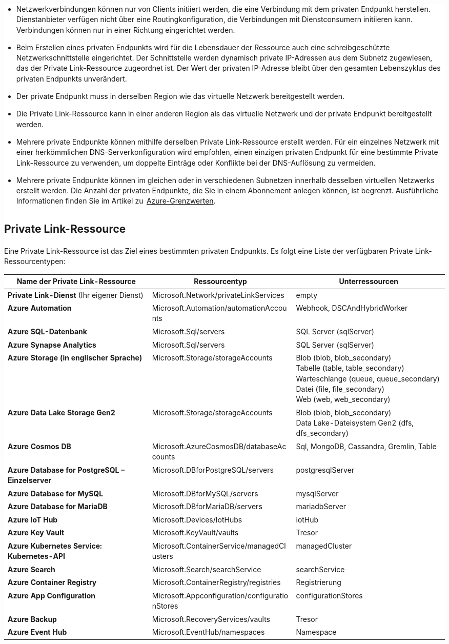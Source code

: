 - Netzwerkverbindungen können nur von Clients initiiert werden, die eine Verbindung mit dem privaten Endpunkt herstellen. Dienstanbieter verfügen nicht über eine Routingkonfiguration, die Verbindungen mit Dienstconsumern initiieren kann. Verbindungen können nur in einer Richtung eingerichtet werden.

- Beim Erstellen eines privaten Endpunkts wird für die Lebensdauer der Ressource auch eine schreibgeschützte Netzwerkschnittstelle eingerichtet. Der Schnittstelle werden dynamisch private IP-Adressen aus dem Subnetz zugewiesen, das der Private Link-Ressource zugeordnet ist. Der Wert der privaten IP-Adresse bleibt über den gesamten Lebenszyklus des privaten Endpunkts unverändert.
 
- Der private Endpunkt muss in derselben Region wie das virtuelle Netzwerk bereitgestellt werden. 
 
- Die Private Link-Ressource kann in einer anderen Region als das virtuelle Netzwerk und der private Endpunkt bereitgestellt werden.
 
- Mehrere private Endpunkte können mithilfe derselben Private Link-Ressource erstellt werden. Für ein einzelnes Netzwerk mit einer herkömmlichen DNS-Serverkonfiguration wird empfohlen, einen einzigen privaten Endpunkt für eine bestimmte Private Link-Ressource zu verwenden, um doppelte Einträge oder Konflikte bei der DNS-Auflösung zu vermeiden. 
 
- Mehrere private Endpunkte können im gleichen oder in verschiedenen Subnetzen innerhalb desselben virtuellen Netzwerks erstellt werden. Die Anzahl der privaten Endpunkte, die Sie in einem Abonnement anlegen können, ist begrenzt. Ausführliche Informationen finden Sie im Artikel zu  [Azure-Grenzwerten](https://docs.microsoft.com/azure/azure-resource-manager/management/azure-subscription-service-limits#networking-limits).


 
## <a name="private-link-resource"></a>Private Link-Ressource 
Eine Private Link-Ressource ist das Ziel eines bestimmten privaten Endpunkts. Es folgt eine Liste der verfügbaren Private Link-Ressourcentypen: 
 
|Name der Private Link-Ressource  |Ressourcentyp   |Unterressourcen  |
|---------|---------|---------|
|**Private Link-Dienst** (Ihr eigener Dienst)   |  Microsoft.Network/privateLinkServices       | empty |
|**Azure Automation** |  Microsoft.Automation/automationAccounts | Webhook, DSCAndHybridWorker |
|**Azure SQL-Datenbank** | Microsoft.Sql/servers    |  SQL Server (sqlServer)        |
|**Azure Synapse Analytics** | Microsoft.Sql/servers    |  SQL Server (sqlServer)        | 
|**Azure Storage (in englischer Sprache)**  | Microsoft.Storage/storageAccounts    |  Blob (blob, blob_secondary)<BR> Tabelle (table, table_secondary)<BR> Warteschlange (queue, queue_secondary)<BR> Datei (file, file_secondary)<BR> Web (web, web_secondary)        |
|**Azure Data Lake Storage Gen2**  | Microsoft.Storage/storageAccounts    |  Blob (blob, blob_secondary)<BR> Data Lake-Dateisystem Gen2 (dfs, dfs_secondary)       |
|**Azure Cosmos DB** | Microsoft.AzureCosmosDB/databaseAccounts    | Sql, MongoDB, Cassandra, Gremlin, Table|
|**Azure Database for PostgreSQL – Einzelserver** | Microsoft.DBforPostgreSQL/servers    | postgresqlServer |
|**Azure Database for MySQL** | Microsoft.DBforMySQL/servers    | mysqlServer |
|**Azure Database for MariaDB** | Microsoft.DBforMariaDB/servers    | mariadbServer |
|**Azure IoT Hub** | Microsoft.Devices/IotHubs    | iotHub |
|**Azure Key Vault** | Microsoft.KeyVault/vaults    | Tresor |
|**Azure Kubernetes Service: Kubernetes-API** | Microsoft.ContainerService/managedClusters    | managedCluster |
|**Azure Search** | Microsoft.Search/searchService| searchService|  
|**Azure Container Registry** | Microsoft.ContainerRegistry/registries    | Registrierung |
|**Azure App Configuration** | Microsoft.Appconfiguration/configurationStores    | configurationStores |
|**Azure Backup** | Microsoft.RecoveryServices/vaults    | Tresor |
|**Azure Event Hub** | Microsoft.EventHub/namespaces    | Namespace |